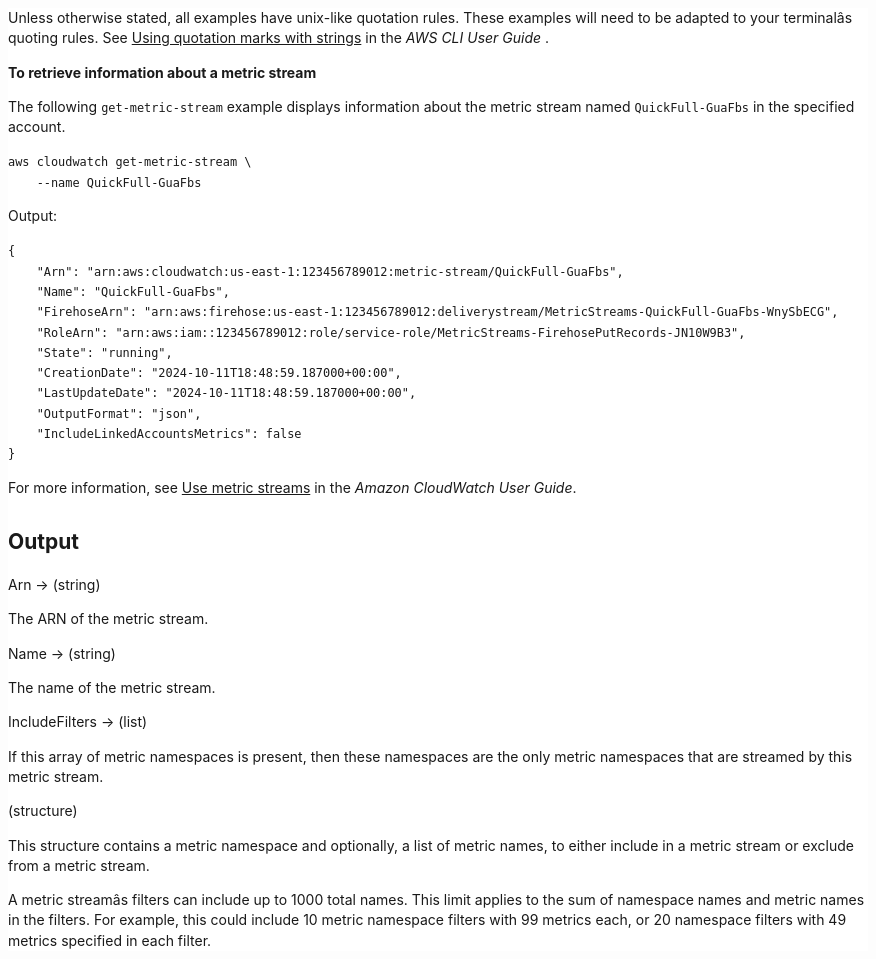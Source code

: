 Unless otherwise stated, all examples have unix-like quotation rules. These examples will need to be adapted to your terminalâs quoting rules. See [Using quotation marks with strings](https://docs.aws.amazon.com/cli/latest/userguide/cli-usage-parameters-quoting-strings.html) in the *AWS CLI User Guide* .

**To retrieve information about a metric stream**

The following `get-metric-stream` example displays information about the metric stream named `QuickFull-GuaFbs` in the specified account.

```
aws cloudwatch get-metric-stream \
    --name QuickFull-GuaFbs
```

Output:

```
{
    "Arn": "arn:aws:cloudwatch:us-east-1:123456789012:metric-stream/QuickFull-GuaFbs",
    "Name": "QuickFull-GuaFbs",
    "FirehoseArn": "arn:aws:firehose:us-east-1:123456789012:deliverystream/MetricStreams-QuickFull-GuaFbs-WnySbECG",
    "RoleArn": "arn:aws:iam::123456789012:role/service-role/MetricStreams-FirehosePutRecords-JN10W9B3",
    "State": "running",
    "CreationDate": "2024-10-11T18:48:59.187000+00:00",
    "LastUpdateDate": "2024-10-11T18:48:59.187000+00:00",
    "OutputFormat": "json",
    "IncludeLinkedAccountsMetrics": false
}
```

For more information, see [Use metric streams](https://docs.aws.amazon.com/AmazonCloudWatch/latest/monitoring/CloudWatch-Metric-Streams.html) in the *Amazon CloudWatch User Guide*.

## Output

Arn -> (string)

The ARN of the metric stream.

Name -> (string)

The name of the metric stream.

IncludeFilters -> (list)

If this array of metric namespaces is present, then these namespaces are the only metric namespaces that are streamed by this metric stream.

(structure)

This structure contains a metric namespace and optionally, a list of metric names, to either include in a metric stream or exclude from a metric stream.

A metric streamâs filters can include up to 1000 total names. This limit applies to the sum of namespace names and metric names in the filters. For example, this could include 10 metric namespace filters with 99 metrics each, or 20 namespace filters with 49 metrics specified in each filter.
